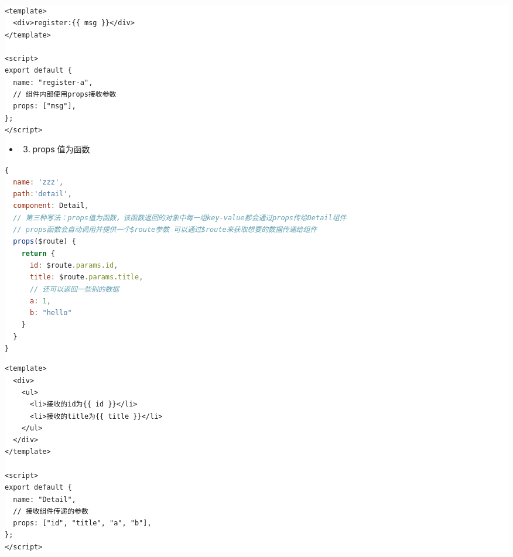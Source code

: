```vue
<template>
  <div>register:{{ msg }}</div>
</template>

<script>
export default {
  name: "register-a",
  // 组件内部使用props接收参数
  props: ["msg"],
};
</script>
```

- 3. props 值为函数

```js
{
  name: 'zzz',
  path:'detail',
  component: Detail,
  // 第三种写法：props值为函数，该函数返回的对象中每一组key-value都会通过props传给Detail组件
  // props函数会自动调用并提供一个$route参数 可以通过$route来获取想要的数据传递给组件
  props($route) {
    return {
      id: $route.params.id,
      title: $route.params.title,
      // 还可以返回一些别的数据
      a: 1,
      b: "hello"
    }
  }
}
```

```vue
<template>
  <div>
    <ul>
      <li>接收的id为{{ id }}</li>
      <li>接收的title为{{ title }}</li>
    </ul>
  </div>
</template>

<script>
export default {
  name: "Detail",
  // 接收组件传递的参数
  props: ["id", "title", "a", "b"],
};
</script>
```
